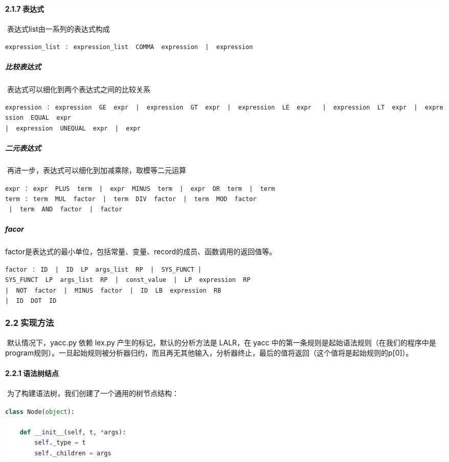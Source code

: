 #### 2.1.7 表达式

​	表达式list由一系列的表达式构成

```
expression_list ： expression_list  COMMA  expression  |  expression

```

##### 比较表达式

​	表达式可以细化到两个表达式之间的比较关系

```
expression ： expression  GE  expr  |  expression  GT  expr  |  expression  LE  expr   |  expression  LT  expr  |  expression  EQUAL  expr  
|  expression  UNEQUAL  expr  |  expr

```

##### 二元表达式

​	再进一步，表达式可以细化到加减乘除，取模等二元运算

```
expr ： expr  PLUS  term  |  expr  MINUS  term  |  expr  OR  term  |  term
term ： term  MUL  factor  |  term  DIV  factor  |  term  MOD  factor 
 |  term  AND  factor  |  factor

```

##### facor

​	factor是表达式的最小单位，包括常量、变量、record的成员、函数调用的返回值等。

```
factor ： ID  |  ID  LP  args_list  RP  |  SYS_FUNCT |
SYS_FUNCT  LP  args_list  RP  |  const_value  |  LP  expression  RP
|  NOT  factor  |  MINUS  factor  |  ID  LB  expression  RB
|  ID  DOT  ID

```



### 2.2 实现方法

​	默认情况下，yacc.py 依赖 lex.py 产生的标记，默认的分析方法是 LALR，在 yacc 中的第一条规则是起始语法规则（在我们的程序中是program规则）。一旦起始规则被分析器归约，而且再无其他输入，分析器终止，最后的值将返回（这个值将是起始规则的p[0]）。

#### 2.2.1 语法树结点

​	为了构建语法树，我们创建了一个通用的树节点结构：

```python
class Node(object):

    def __init__(self, t, *args):
        self._type = t
        self._children = args

```
